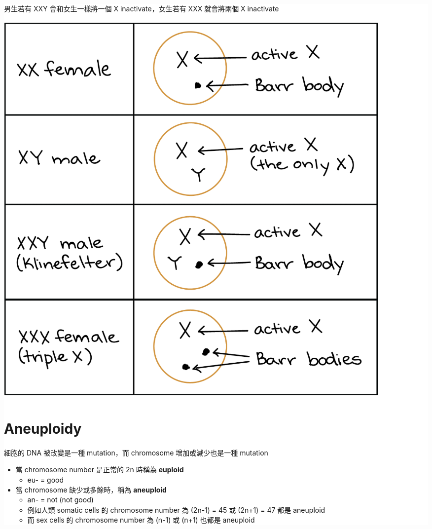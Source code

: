 男生若有 XXY 會和女生一樣將一個 X inactivate，女生若有 XXX 就會將兩個 X inactivate

![](../.gitbook/assets/x_inactivation.png)

# Aneuploidy

細胞的 DNA 被改變是一種 mutation，而 chromosome 增加或減少也是一種 mutation

* 當 chromosome number 是正常的 2n 時稱為 **euploid**
  * eu- = good
* 當 chromosome 缺少或多餘時，稱為 **aneuploid**
  * an- = not (not good)
  * 例如人類 somatic cells 的 chromosome number 為 (2n-1) = 45 或 (2n+1) = 47 都是 aneuploid
  * 而 sex cells 的 chromosome number 為 (n-1) 或 (n+1) 也都是 aneuploid
